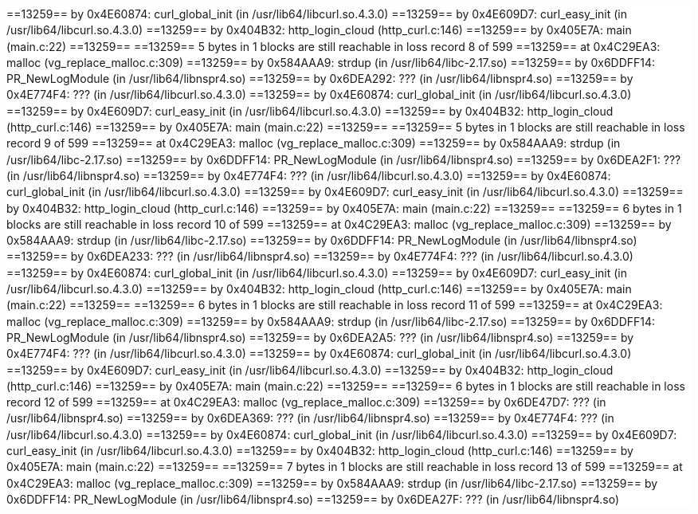 ==13259==    by 0x4E60874: curl_global_init (in /usr/lib64/libcurl.so.4.3.0)
==13259==    by 0x4E609D7: curl_easy_init (in /usr/lib64/libcurl.so.4.3.0)
==13259==    by 0x404B32: http_login_cloud (http_curl.c:146)
==13259==    by 0x405E7A: main (main.c:22)
==13259== 
==13259== 5 bytes in 1 blocks are still reachable in loss record 8 of 599
==13259==    at 0x4C29EA3: malloc (vg_replace_malloc.c:309)
==13259==    by 0x584AAA9: strdup (in /usr/lib64/libc-2.17.so)
==13259==    by 0x6DDFF14: PR_NewLogModule (in /usr/lib64/libnspr4.so)
==13259==    by 0x6DEA292: ??? (in /usr/lib64/libnspr4.so)
==13259==    by 0x4E774F4: ??? (in /usr/lib64/libcurl.so.4.3.0)
==13259==    by 0x4E60874: curl_global_init (in /usr/lib64/libcurl.so.4.3.0)
==13259==    by 0x4E609D7: curl_easy_init (in /usr/lib64/libcurl.so.4.3.0)
==13259==    by 0x404B32: http_login_cloud (http_curl.c:146)
==13259==    by 0x405E7A: main (main.c:22)
==13259== 
==13259== 5 bytes in 1 blocks are still reachable in loss record 9 of 599
==13259==    at 0x4C29EA3: malloc (vg_replace_malloc.c:309)
==13259==    by 0x584AAA9: strdup (in /usr/lib64/libc-2.17.so)
==13259==    by 0x6DDFF14: PR_NewLogModule (in /usr/lib64/libnspr4.so)
==13259==    by 0x6DEA2F1: ??? (in /usr/lib64/libnspr4.so)
==13259==    by 0x4E774F4: ??? (in /usr/lib64/libcurl.so.4.3.0)
==13259==    by 0x4E60874: curl_global_init (in /usr/lib64/libcurl.so.4.3.0)
==13259==    by 0x4E609D7: curl_easy_init (in /usr/lib64/libcurl.so.4.3.0)
==13259==    by 0x404B32: http_login_cloud (http_curl.c:146)
==13259==    by 0x405E7A: main (main.c:22)
==13259== 
==13259== 6 bytes in 1 blocks are still reachable in loss record 10 of 599
==13259==    at 0x4C29EA3: malloc (vg_replace_malloc.c:309)
==13259==    by 0x584AAA9: strdup (in /usr/lib64/libc-2.17.so)
==13259==    by 0x6DDFF14: PR_NewLogModule (in /usr/lib64/libnspr4.so)
==13259==    by 0x6DEA233: ??? (in /usr/lib64/libnspr4.so)
==13259==    by 0x4E774F4: ??? (in /usr/lib64/libcurl.so.4.3.0)
==13259==    by 0x4E60874: curl_global_init (in /usr/lib64/libcurl.so.4.3.0)
==13259==    by 0x4E609D7: curl_easy_init (in /usr/lib64/libcurl.so.4.3.0)
==13259==    by 0x404B32: http_login_cloud (http_curl.c:146)
==13259==    by 0x405E7A: main (main.c:22)
==13259== 
==13259== 6 bytes in 1 blocks are still reachable in loss record 11 of 599
==13259==    at 0x4C29EA3: malloc (vg_replace_malloc.c:309)
==13259==    by 0x584AAA9: strdup (in /usr/lib64/libc-2.17.so)
==13259==    by 0x6DDFF14: PR_NewLogModule (in /usr/lib64/libnspr4.so)
==13259==    by 0x6DEA2A5: ??? (in /usr/lib64/libnspr4.so)
==13259==    by 0x4E774F4: ??? (in /usr/lib64/libcurl.so.4.3.0)
==13259==    by 0x4E60874: curl_global_init (in /usr/lib64/libcurl.so.4.3.0)
==13259==    by 0x4E609D7: curl_easy_init (in /usr/lib64/libcurl.so.4.3.0)
==13259==    by 0x404B32: http_login_cloud (http_curl.c:146)
==13259==    by 0x405E7A: main (main.c:22)
==13259== 
==13259== 6 bytes in 1 blocks are still reachable in loss record 12 of 599
==13259==    at 0x4C29EA3: malloc (vg_replace_malloc.c:309)
==13259==    by 0x6DE47D7: ??? (in /usr/lib64/libnspr4.so)
==13259==    by 0x6DEA369: ??? (in /usr/lib64/libnspr4.so)
==13259==    by 0x4E774F4: ??? (in /usr/lib64/libcurl.so.4.3.0)
==13259==    by 0x4E60874: curl_global_init (in /usr/lib64/libcurl.so.4.3.0)
==13259==    by 0x4E609D7: curl_easy_init (in /usr/lib64/libcurl.so.4.3.0)
==13259==    by 0x404B32: http_login_cloud (http_curl.c:146)
==13259==    by 0x405E7A: main (main.c:22)
==13259== 
==13259== 7 bytes in 1 blocks are still reachable in loss record 13 of 599
==13259==    at 0x4C29EA3: malloc (vg_replace_malloc.c:309)
==13259==    by 0x584AAA9: strdup (in /usr/lib64/libc-2.17.so)
==13259==    by 0x6DDFF14: PR_NewLogModule (in /usr/lib64/libnspr4.so)
==13259==    by 0x6DEA27F: ??? (in /usr/lib64/libnspr4.so)